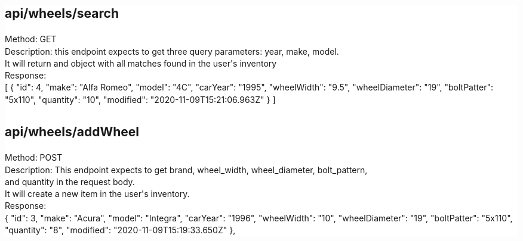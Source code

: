 ## api/wheels/search  

Method: GET  
Description: this endpoint expects to get three query parameters: year, make, model.  
It will return and object with all matches found in the user's inventory  
Response:  
[
{
"id": 4,
"make": "Alfa Romeo",
"model": "4C",
"carYear": "1995",
"wheelWidth": "9.5",
"wheelDiameter": "19",
"boltPatter": "5x110",
"quantity": "10",
"modified": "2020-11-09T15:21:06.963Z"
}
]

## api/wheels/addWheel

Method: POST  
Description: This endpoint expects to get brand, wheel_width, wheel_diameter, bolt_pattern,  
and quantity in the request body.  
It will create a new item in the user's inventory.  
Response:  
{
"id": 3,
"make": "Acura",
"model": "Integra",
"carYear": "1996",
"wheelWidth": "10",
"wheelDiameter": "19",
"boltPatter": "5x110",
"quantity": "8",
"modified": "2020-11-09T15:19:33.650Z"
},
